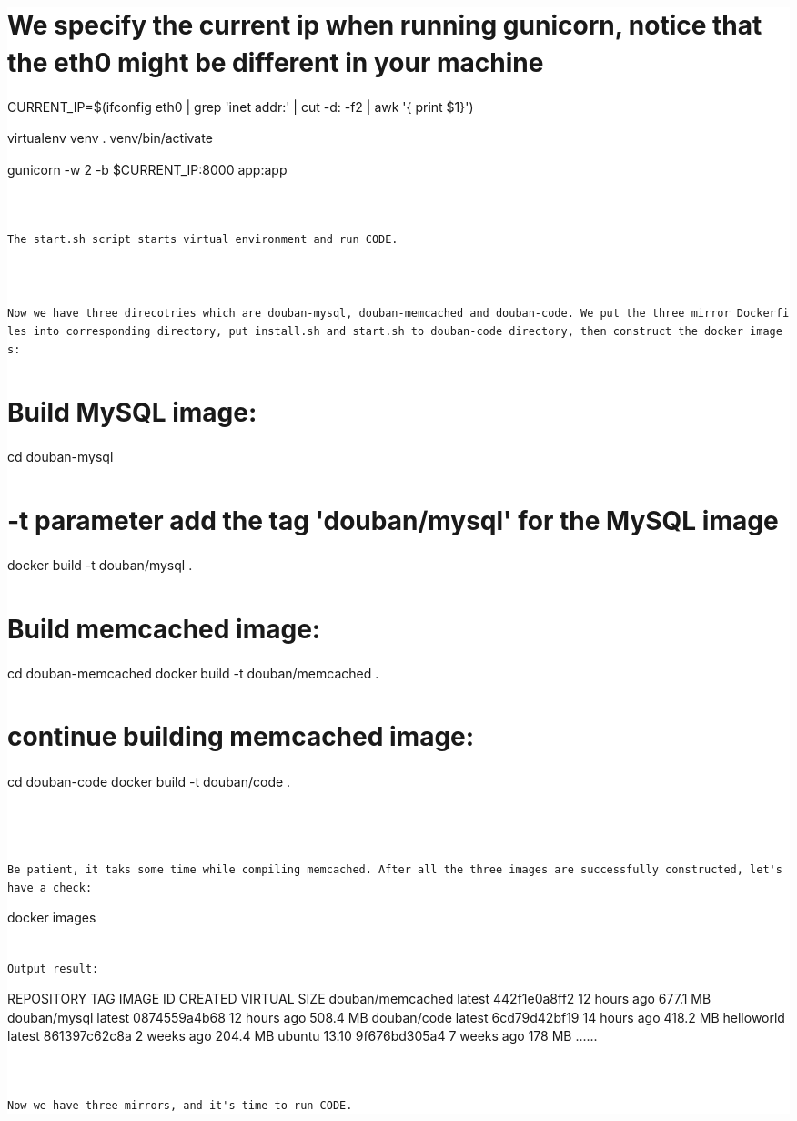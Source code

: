 # We specify the current ip when running gunicorn, notice that the eth0 might be different in your machine
CURRENT_IP=$(ifconfig eth0 | grep 'inet addr:' | cut -d: -f2 | awk '{ print $1}')

virtualenv venv
. venv/bin/activate

gunicorn -w 2 -b $CURRENT_IP:8000 app:app
```


The start.sh script starts virtual environment and run CODE.



Now we have three direcotries which are douban-mysql, douban-memcached and douban-code. We put the three mirror Dockerfiles into corresponding directory, put install.sh and start.sh to douban-code directory, then construct the docker images:

```
# Build MySQL image:
cd douban-mysql
# -t parameter add the tag 'douban/mysql' for the MySQL image
docker build -t douban/mysql .

# Build memcached image:
cd douban-memcached
docker build -t douban/memcached .

# continue building memcached image:
cd douban-code
docker build -t douban/code .
```



Be patient, it taks some time while compiling memcached. After all the three images are successfully constructed, let's have a check:

```
docker images
```

Output result:

```
REPOSITORY          TAG                 IMAGE ID            CREATED             VIRTUAL SIZE
douban/memcached    latest              442f1e0a8ff2        12 hours ago        677.1 MB
douban/mysql        latest              0874559a4b68        12 hours ago        508.4 MB
douban/code         latest              6cd79d42bf19        14 hours ago        418.2 MB
helloworld          latest              861397c62c8a        2 weeks ago         204.4 MB
ubuntu              13.10               9f676bd305a4        7 weeks ago         178 MB
......
```


Now we have three mirrors, and it's time to run CODE. 

```